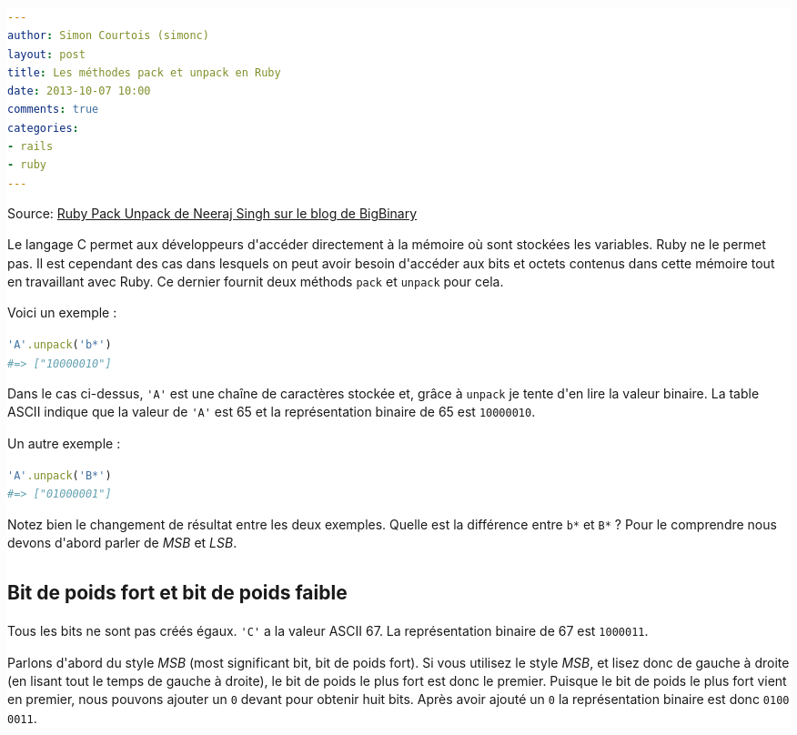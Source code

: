 ```yaml
---
author: Simon Courtois (simonc)
layout: post
title: Les méthodes pack et unpack en Ruby
date: 2013-10-07 10:00
comments: true
categories:
- rails
- ruby
---
```


Source: [Ruby Pack Unpack de Neeraj Singh sur le blog de BigBinary](http://blog.bigbinary.com/2011/07/20/ruby-pack-unpack.html)

Le langage C permet aux développeurs d'accéder directement à la mémoire où sont
stockées les variables. Ruby ne le permet pas. Il est cependant des cas dans
lesquels on peut avoir besoin d'accéder aux bits et octets contenus dans cette
mémoire tout en travaillant avec Ruby. Ce dernier fournit deux méthods `pack` et
`unpack` pour cela.

Voici un exemple :

``` ruby
'A'.unpack('b*')
#=> ["10000010"]
```



Dans le cas ci-dessus, `'A'` est une chaîne de caractères stockée et, grâce à
`unpack` je tente d'en lire la valeur binaire. La table ASCII indique que la
valeur de `'A'` est 65 et la représentation binaire de 65 est `10000010`.

Un autre exemple :

``` ruby
'A'.unpack('B*')
#=> ["01000001"]
```

Notez bien le changement de résultat entre les deux exemples. Quelle est la
différence entre `b*` et `B*` ? Pour le comprendre nous devons d'abord parler
de _MSB_ et _LSB_.

## Bit de poids fort et bit de poids faible

Tous les bits ne sont pas créés égaux. `'C'` a la valeur ASCII 67. La
représentation binaire de 67 est `1000011`.

Parlons d'abord du style _MSB_ (most significant bit, bit de poids fort). Si
vous utilisez le style _MSB_, et lisez donc de gauche à droite (en lisant tout
le temps de gauche à droite), le bit de poids le plus fort est donc le premier.
Puisque le bit de poids le plus fort vient en premier, nous pouvons ajouter un
`0` devant pour obtenir huit bits. Après avoir ajouté un `0` la représentation
binaire est donc `01000011`.
